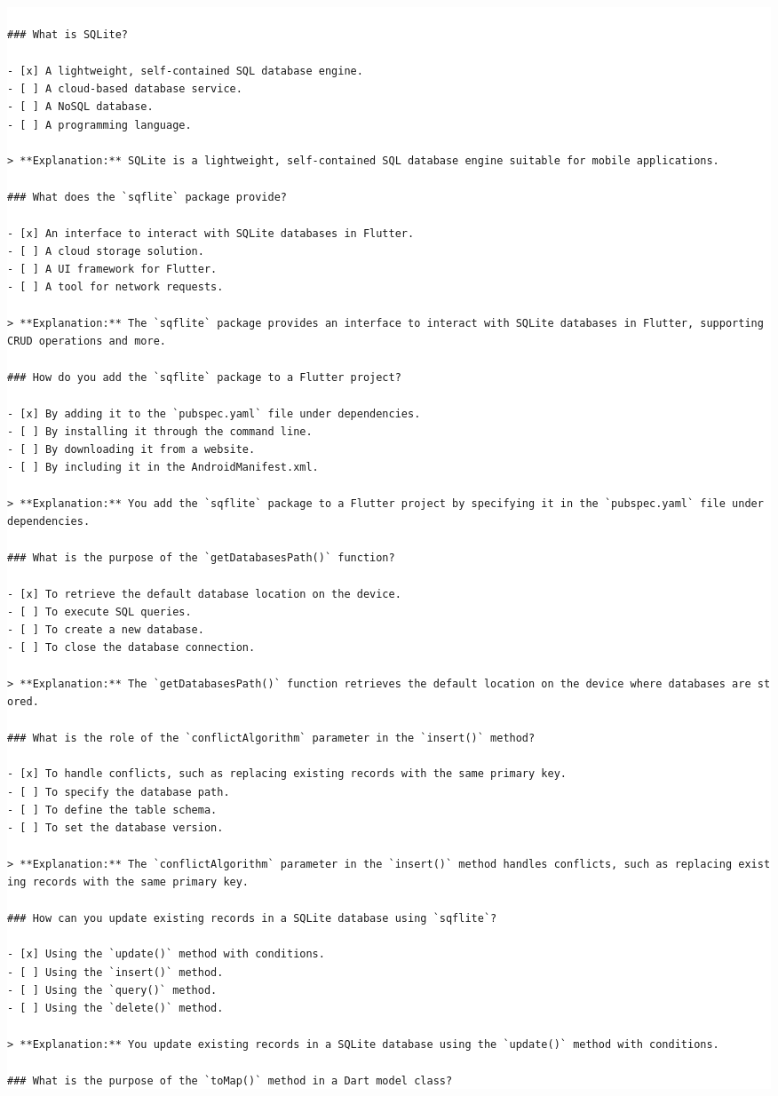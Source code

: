 ```

### What is SQLite?

- [x] A lightweight, self-contained SQL database engine.
- [ ] A cloud-based database service.
- [ ] A NoSQL database.
- [ ] A programming language.

> **Explanation:** SQLite is a lightweight, self-contained SQL database engine suitable for mobile applications.

### What does the `sqflite` package provide?

- [x] An interface to interact with SQLite databases in Flutter.
- [ ] A cloud storage solution.
- [ ] A UI framework for Flutter.
- [ ] A tool for network requests.

> **Explanation:** The `sqflite` package provides an interface to interact with SQLite databases in Flutter, supporting CRUD operations and more.

### How do you add the `sqflite` package to a Flutter project?

- [x] By adding it to the `pubspec.yaml` file under dependencies.
- [ ] By installing it through the command line.
- [ ] By downloading it from a website.
- [ ] By including it in the AndroidManifest.xml.

> **Explanation:** You add the `sqflite` package to a Flutter project by specifying it in the `pubspec.yaml` file under dependencies.

### What is the purpose of the `getDatabasesPath()` function?

- [x] To retrieve the default database location on the device.
- [ ] To execute SQL queries.
- [ ] To create a new database.
- [ ] To close the database connection.

> **Explanation:** The `getDatabasesPath()` function retrieves the default location on the device where databases are stored.

### What is the role of the `conflictAlgorithm` parameter in the `insert()` method?

- [x] To handle conflicts, such as replacing existing records with the same primary key.
- [ ] To specify the database path.
- [ ] To define the table schema.
- [ ] To set the database version.

> **Explanation:** The `conflictAlgorithm` parameter in the `insert()` method handles conflicts, such as replacing existing records with the same primary key.

### How can you update existing records in a SQLite database using `sqflite`?

- [x] Using the `update()` method with conditions.
- [ ] Using the `insert()` method.
- [ ] Using the `query()` method.
- [ ] Using the `delete()` method.

> **Explanation:** You update existing records in a SQLite database using the `update()` method with conditions.

### What is the purpose of the `toMap()` method in a Dart model class?

```